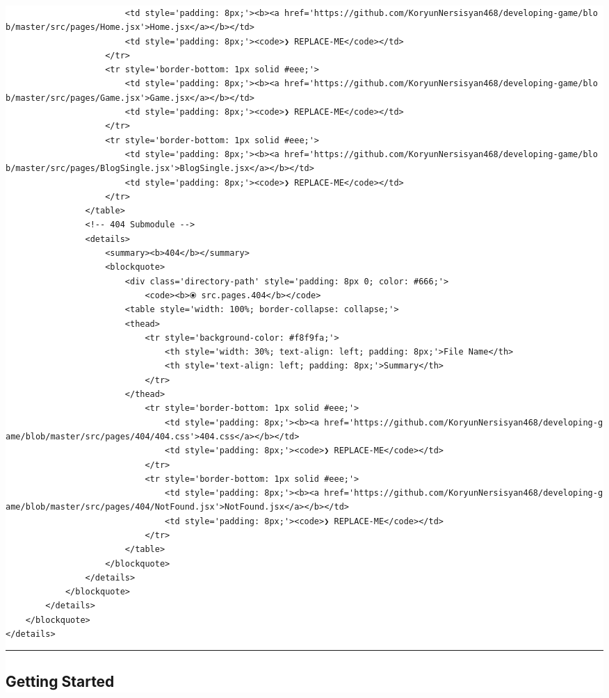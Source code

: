 							<td style='padding: 8px;'><b><a href='https://github.com/KoryunNersisyan468/developing-game/blob/master/src/pages/Home.jsx'>Home.jsx</a></b></td>
							<td style='padding: 8px;'><code>❯ REPLACE-ME</code></td>
						</tr>
						<tr style='border-bottom: 1px solid #eee;'>
							<td style='padding: 8px;'><b><a href='https://github.com/KoryunNersisyan468/developing-game/blob/master/src/pages/Game.jsx'>Game.jsx</a></b></td>
							<td style='padding: 8px;'><code>❯ REPLACE-ME</code></td>
						</tr>
						<tr style='border-bottom: 1px solid #eee;'>
							<td style='padding: 8px;'><b><a href='https://github.com/KoryunNersisyan468/developing-game/blob/master/src/pages/BlogSingle.jsx'>BlogSingle.jsx</a></b></td>
							<td style='padding: 8px;'><code>❯ REPLACE-ME</code></td>
						</tr>
					</table>
					<!-- 404 Submodule -->
					<details>
						<summary><b>404</b></summary>
						<blockquote>
							<div class='directory-path' style='padding: 8px 0; color: #666;'>
								<code><b>⦿ src.pages.404</b></code>
							<table style='width: 100%; border-collapse: collapse;'>
							<thead>
								<tr style='background-color: #f8f9fa;'>
									<th style='width: 30%; text-align: left; padding: 8px;'>File Name</th>
									<th style='text-align: left; padding: 8px;'>Summary</th>
								</tr>
							</thead>
								<tr style='border-bottom: 1px solid #eee;'>
									<td style='padding: 8px;'><b><a href='https://github.com/KoryunNersisyan468/developing-game/blob/master/src/pages/404/404.css'>404.css</a></b></td>
									<td style='padding: 8px;'><code>❯ REPLACE-ME</code></td>
								</tr>
								<tr style='border-bottom: 1px solid #eee;'>
									<td style='padding: 8px;'><b><a href='https://github.com/KoryunNersisyan468/developing-game/blob/master/src/pages/404/NotFound.jsx'>NotFound.jsx</a></b></td>
									<td style='padding: 8px;'><code>❯ REPLACE-ME</code></td>
								</tr>
							</table>
						</blockquote>
					</details>
				</blockquote>
			</details>
		</blockquote>
	</details>
</details>

---

## Getting Started

